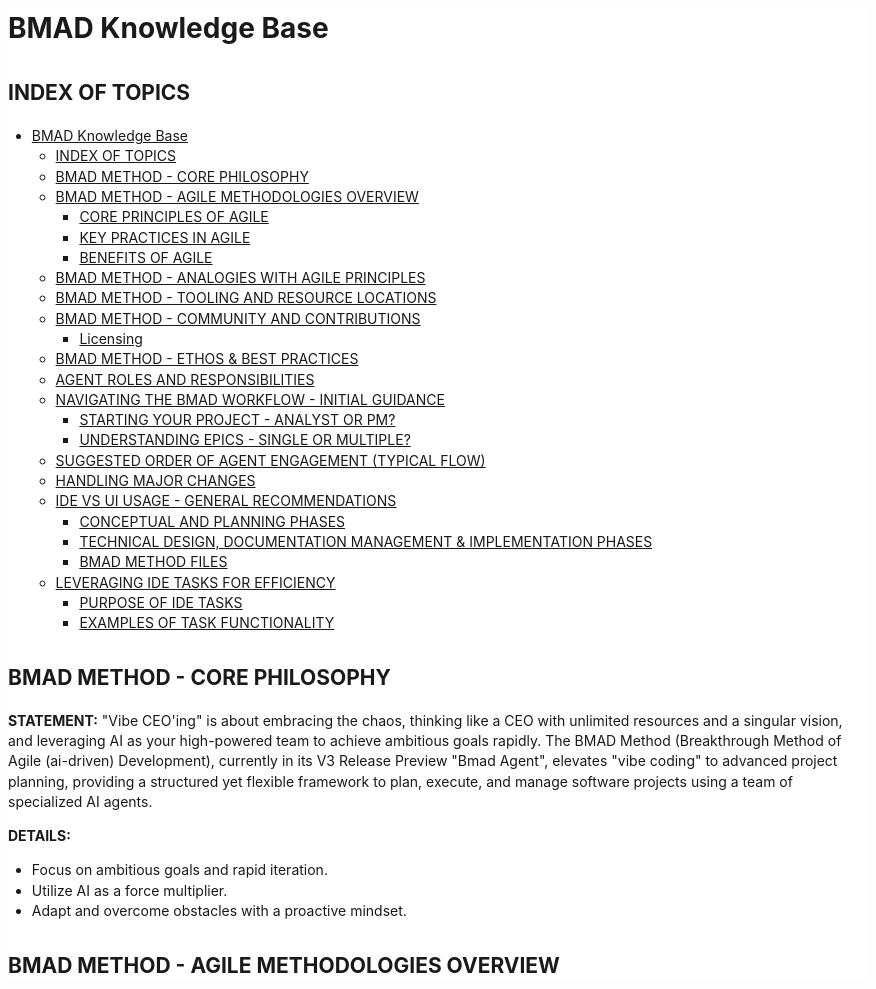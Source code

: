 # BMAD Knowledge Base

## INDEX OF TOPICS

- [BMAD Knowledge Base](#bmad-knowledge-base)
  - [INDEX OF TOPICS](#index-of-topics)
  - [BMAD METHOD - CORE PHILOSOPHY](#bmad-method---core-philosophy)
  - [BMAD METHOD - AGILE METHODOLOGIES OVERVIEW](#bmad-method---agile-methodologies-overview)
    - [CORE PRINCIPLES OF AGILE](#core-principles-of-agile)
    - [KEY PRACTICES IN AGILE](#key-practices-in-agile)
    - [BENEFITS OF AGILE](#benefits-of-agile)
  - [BMAD METHOD - ANALOGIES WITH AGILE PRINCIPLES](#bmad-method---analogies-with-agile-principles)
  - [BMAD METHOD - TOOLING AND RESOURCE LOCATIONS](#bmad-method---tooling-and-resource-locations)
  - [BMAD METHOD - COMMUNITY AND CONTRIBUTIONS](#bmad-method---community-and-contributions)
    - [Licensing](#licensing)
  - [BMAD METHOD - ETHOS \& BEST PRACTICES](#bmad-method---ethos--best-practices)
  - [AGENT ROLES AND RESPONSIBILITIES](#agent-roles-and-responsibilities)
  - [NAVIGATING THE BMAD WORKFLOW - INITIAL GUIDANCE](#navigating-the-bmad-workflow---initial-guidance)
    - [STARTING YOUR PROJECT - ANALYST OR PM?](#starting-your-project---analyst-or-pm)
    - [UNDERSTANDING EPICS - SINGLE OR MULTIPLE?](#understanding-epics---single-or-multiple)
  - [SUGGESTED ORDER OF AGENT ENGAGEMENT (TYPICAL FLOW)](#suggested-order-of-agent-engagement-typical-flow)
  - [HANDLING MAJOR CHANGES](#handling-major-changes)
  - [IDE VS UI USAGE - GENERAL RECOMMENDATIONS](#ide-vs-ui-usage---general-recommendations)
    - [CONCEPTUAL AND PLANNING PHASES](#conceptual-and-planning-phases)
    - [TECHNICAL DESIGN, DOCUMENTATION MANAGEMENT \& IMPLEMENTATION PHASES](#technical-design-documentation-management--implementation-phases)
    - [BMAD METHOD FILES](#bmad-method-files)
  - [LEVERAGING IDE TASKS FOR EFFICIENCY](#leveraging-ide-tasks-for-efficiency)
    - [PURPOSE OF IDE TASKS](#purpose-of-ide-tasks)
    - [EXAMPLES OF TASK FUNCTIONALITY](#examples-of-task-functionality)

## BMAD METHOD - CORE PHILOSOPHY

**STATEMENT:** "Vibe CEO'ing" is about embracing the chaos, thinking like a CEO with unlimited resources and a singular vision, and leveraging AI as your high-powered team to achieve ambitious goals rapidly. The BMAD Method (Breakthrough Method of Agile (ai-driven) Development), currently in its V3 Release Preview "Bmad Agent", elevates "vibe coding" to advanced project planning, providing a structured yet flexible framework to plan, execute, and manage software projects using a team of specialized AI agents.

**DETAILS:**

- Focus on ambitious goals and rapid iteration.
- Utilize AI as a force multiplier.
- Adapt and overcome obstacles with a proactive mindset.

## BMAD METHOD - AGILE METHODOLOGIES OVERVIEW
